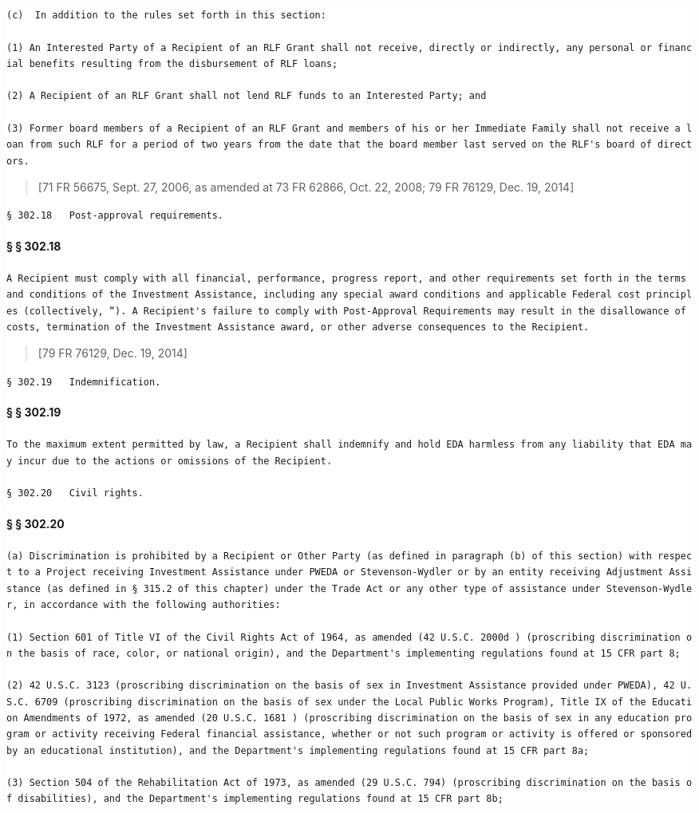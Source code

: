     (c)  In addition to the rules set forth in this section:

    (1) An Interested Party of a Recipient of an RLF Grant shall not receive, directly or indirectly, any personal or financial benefits resulting from the disbursement of RLF loans;

    (2) A Recipient of an RLF Grant shall not lend RLF funds to an Interested Party; and

    (3) Former board members of a Recipient of an RLF Grant and members of his or her Immediate Family shall not receive a loan from such RLF for a period of two years from the date that the board member last served on the RLF's board of directors.

> [71 FR 56675, Sept. 27, 2006, as amended at 73 FR 62866, Oct. 22, 2008; 79 FR 76129, Dec. 19, 2014]

    § 302.18   Post-approval requirements.

#### § § 302.18

    A Recipient must comply with all financial, performance, progress report, and other requirements set forth in the terms and conditions of the Investment Assistance, including any special award conditions and applicable Federal cost principles (collectively, “). A Recipient's failure to comply with Post-Approval Requirements may result in the disallowance of costs, termination of the Investment Assistance award, or other adverse consequences to the Recipient.

> [79 FR 76129, Dec. 19, 2014]

    § 302.19   Indemnification.

#### § § 302.19

    To the maximum extent permitted by law, a Recipient shall indemnify and hold EDA harmless from any liability that EDA may incur due to the actions or omissions of the Recipient.

    § 302.20   Civil rights.

#### § § 302.20

    (a) Discrimination is prohibited by a Recipient or Other Party (as defined in paragraph (b) of this section) with respect to a Project receiving Investment Assistance under PWEDA or Stevenson-Wydler or by an entity receiving Adjustment Assistance (as defined in § 315.2 of this chapter) under the Trade Act or any other type of assistance under Stevenson-Wydler, in accordance with the following authorities:

    (1) Section 601 of Title VI of the Civil Rights Act of 1964, as amended (42 U.S.C. 2000d ) (proscribing discrimination on the basis of race, color, or national origin), and the Department's implementing regulations found at 15 CFR part 8;

    (2) 42 U.S.C. 3123 (proscribing discrimination on the basis of sex in Investment Assistance provided under PWEDA), 42 U.S.C. 6709 (proscribing discrimination on the basis of sex under the Local Public Works Program), Title IX of the Education Amendments of 1972, as amended (20 U.S.C. 1681 ) (proscribing discrimination on the basis of sex in any education program or activity receiving Federal financial assistance, whether or not such program or activity is offered or sponsored by an educational institution), and the Department's implementing regulations found at 15 CFR part 8a;

    (3) Section 504 of the Rehabilitation Act of 1973, as amended (29 U.S.C. 794) (proscribing discrimination on the basis of disabilities), and the Department's implementing regulations found at 15 CFR part 8b;
